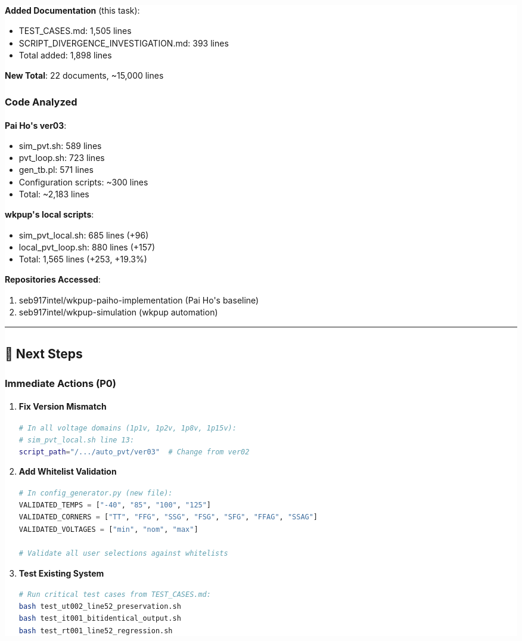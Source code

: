 **Added Documentation** (this task):
- TEST_CASES.md: 1,505 lines
- SCRIPT_DIVERGENCE_INVESTIGATION.md: 393 lines
- Total added: 1,898 lines

**New Total**: 22 documents, ~15,000 lines

### Code Analyzed

**Pai Ho's ver03**:
- sim_pvt.sh: 589 lines
- pvt_loop.sh: 723 lines
- gen_tb.pl: 571 lines
- Configuration scripts: ~300 lines
- Total: ~2,183 lines

**wkpup's local scripts**:
- sim_pvt_local.sh: 685 lines (+96)
- local_pvt_loop.sh: 880 lines (+157)
- Total: 1,565 lines (+253, +19.3%)

**Repositories Accessed**:
1. seb917intel/wkpup-paiho-implementation (Pai Ho's baseline)
2. seb917intel/wkpup-simulation (wkpup automation)

---

## 🎯 Next Steps

### Immediate Actions (P0)

1. **Fix Version Mismatch**
   ```bash
   # In all voltage domains (1p1v, 1p2v, 1p8v, 1p15v):
   # sim_pvt_local.sh line 13:
   script_path="/.../auto_pvt/ver03"  # Change from ver02
   ```

2. **Add Whitelist Validation**
   ```python
   # In config_generator.py (new file):
   VALIDATED_TEMPS = ["-40", "85", "100", "125"]
   VALIDATED_CORNERS = ["TT", "FFG", "SSG", "FSG", "SFG", "FFAG", "SSAG"]
   VALIDATED_VOLTAGES = ["min", "nom", "max"]
   
   # Validate all user selections against whitelists
   ```

3. **Test Existing System**
   ```bash
   # Run critical test cases from TEST_CASES.md:
   bash test_ut002_line52_preservation.sh
   bash test_it001_bitidentical_output.sh
   bash test_rt001_line52_regression.sh
   ```
